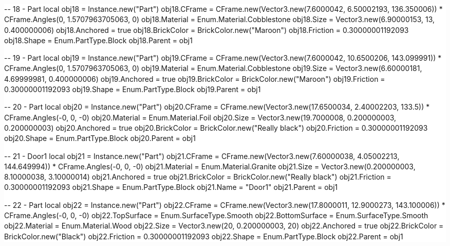 -- 18 - Part
local obj18 = Instance.new("Part")
obj18.CFrame = CFrame.new(Vector3.new(7.6000042, 6.50002193, 136.350006)) * CFrame.Angles(0, 1.5707963705063, 0)
obj18.Material = Enum.Material.Cobblestone
obj18.Size = Vector3.new(6.90000153, 13, 0.400000006)
obj18.Anchored = true
obj18.BrickColor = BrickColor.new("Maroon")
obj18.Friction = 0.30000001192093
obj18.Shape = Enum.PartType.Block
obj18.Parent = obj1

-- 19 - Part
local obj19 = Instance.new("Part")
obj19.CFrame = CFrame.new(Vector3.new(7.6000042, 10.6500206, 143.099991)) * CFrame.Angles(0, 1.5707963705063, 0)
obj19.Material = Enum.Material.Cobblestone
obj19.Size = Vector3.new(6.60000181, 4.69999981, 0.400000006)
obj19.Anchored = true
obj19.BrickColor = BrickColor.new("Maroon")
obj19.Friction = 0.30000001192093
obj19.Shape = Enum.PartType.Block
obj19.Parent = obj1

-- 20 - Part
local obj20 = Instance.new("Part")
obj20.CFrame = CFrame.new(Vector3.new(17.6500034, 2.40002203, 133.5)) * CFrame.Angles(-0, 0, -0)
obj20.Material = Enum.Material.Foil
obj20.Size = Vector3.new(19.7000008, 0.200000003, 0.200000003)
obj20.Anchored = true
obj20.BrickColor = BrickColor.new("Really black")
obj20.Friction = 0.30000001192093
obj20.Shape = Enum.PartType.Block
obj20.Parent = obj1

-- 21 - Door1
local obj21 = Instance.new("Part")
obj21.CFrame = CFrame.new(Vector3.new(7.60000038, 4.05002213, 144.649994)) * CFrame.Angles(-0, 0, -0)
obj21.Material = Enum.Material.Granite
obj21.Size = Vector3.new(0.200000003, 8.10000038, 3.10000014)
obj21.Anchored = true
obj21.BrickColor = BrickColor.new("Really black")
obj21.Friction = 0.30000001192093
obj21.Shape = Enum.PartType.Block
obj21.Name = "Door1"
obj21.Parent = obj1

-- 22 - Part
local obj22 = Instance.new("Part")
obj22.CFrame = CFrame.new(Vector3.new(17.8000011, 12.9000273, 143.100006)) * CFrame.Angles(-0, 0, -0)
obj22.TopSurface = Enum.SurfaceType.Smooth
obj22.BottomSurface = Enum.SurfaceType.Smooth
obj22.Material = Enum.Material.Wood
obj22.Size = Vector3.new(20, 0.200000003, 20)
obj22.Anchored = true
obj22.BrickColor = BrickColor.new("Black")
obj22.Friction = 0.30000001192093
obj22.Shape = Enum.PartType.Block
obj22.Parent = obj1
